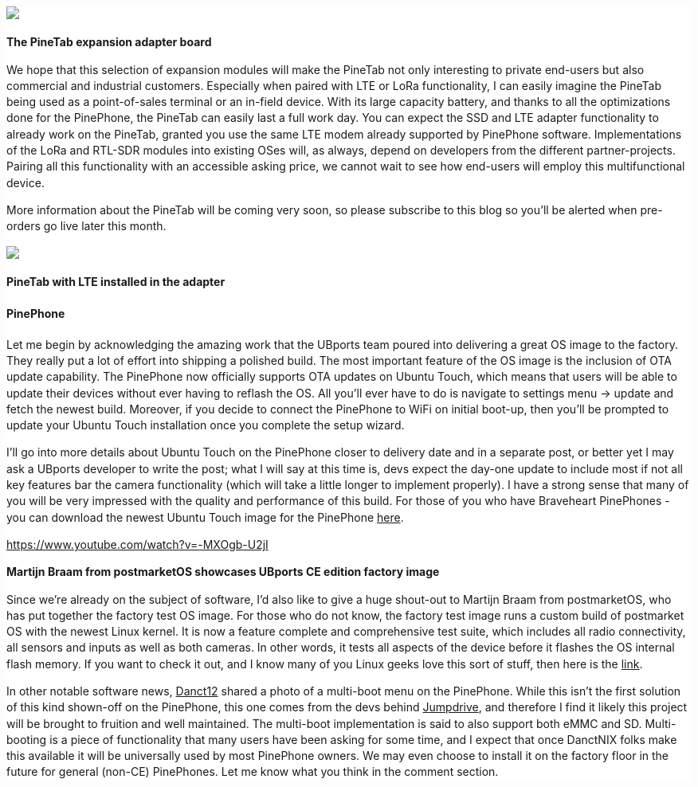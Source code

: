 ![](/blog/images/photo_2020-05-15_12-41-31.jpg)

**The PineTab expansion adapter board**

We hope that this selection of expansion modules will make the PineTab not only interesting to private end-users but also commercial and industrial customers. Especially when paired with LTE or LoRa functionality, I can easily imagine the PineTab being used as a point-of-sales terminal or an in-field device. With its large capacity battery, and thanks to all the optimizations done for the PinePhone, the PineTab can easily last a full work day. You can expect the SSD and LTE adapter functionality to already work on the PineTab, granted you use the same LTE modem already supported by PinePhone software. Implementations of the LoRa and RTL-SDR modules into existing OSes will, as always, depend on developers from the different partner-projects. Pairing all this functionality with an accessible asking price, we cannot wait to see how end-users will employ this multifunctional device. 

More information about the PineTab will be coming very soon, so please subscribe to this blog so you’ll be alerted when pre-orders go live later this month. 

![](/blog/images/photo_2020-05-15_12-41-27.jpg)

**PineTab with LTE installed in the adapter** 

#### PinePhone

Let me begin by acknowledging the amazing work that the UBports team poured into delivering a great OS image to the factory. They really put a lot of effort into shipping a polished build. The most important feature of the OS image is the inclusion of OTA update capability. The PinePhone now officially supports OTA updates on Ubuntu Touch, which means that users will be able to update their devices without ever having to reflash the OS. All you’ll ever have to do is navigate to settings menu -> update and fetch the newest build. Moreover, if you decide to connect the PinePhone to WiFi on initial boot-up, then you’ll be prompted to update your Ubuntu Touch installation once you complete the setup wizard.

I’ll go into more details about Ubuntu Touch on the PinePhone closer to delivery date and in a separate post, or better yet I may ask a UBports developer to write the post; what I will say at this time is, devs expect the day-one update to include most if not all key features bar the camera functionality (which will take a little longer to implement properly). I have a strong sense that many of you will be very impressed with the quality and performance of this build. For those of you who have Braveheart PinePhones - you can download the newest Ubuntu Touch image for the PinePhone [here](https://ci.ubports.com/job/rootfs/job/rootfs-pinephone-systemimage/).

https://www.youtube.com/watch?v=-MXOgb-U2jI

**Martijn Braam from postmarketOS showcases UBports CE edition factory image**

Since we’re already on the subject of software, I’d also like to give a huge shout-out to Martijn Braam from postmarketOS, who has put together the factory test OS image. For those who do not know, the factory test image runs a custom build of postmarket OS with the newest Linux kernel. It is now a feature complete and comprehensive test suite, which includes all radio connectivity, all sensors and inputs as well as both cameras. In other words, it tests all aspects of the device before it flashes the OS internal flash memory. If you want to check it out, and I know many of you Linux geeks love this sort of stuff, then here is the [link](https://images.postmarketos.org/pinephone/pine-pinephone-20200501-factorytest43.img.xz). 

In other notable software news, [Danct12](https://danct12.github.io/) shared a photo of a multi-boot menu on the PinePhone. While this isn’t the first solution of this kind shown-off on the PinePhone, this one comes from the devs behind [Jumpdrive](https://github.com/dreemurrs-embedded/Jumpdrive), and therefore I find it likely this project will be brought to fruition and well maintained. The multi-boot implementation is said to also support both eMMC and SD. Multi-booting is a piece of functionality that many users have been asking for some time, and I expect that once DanctNIX folks make this available it will be universally used by most PinePhone owners. We may even choose to install it on the factory floor in the future for general (non-CE) PinePhones. Let me know what you think in the comment section.  
